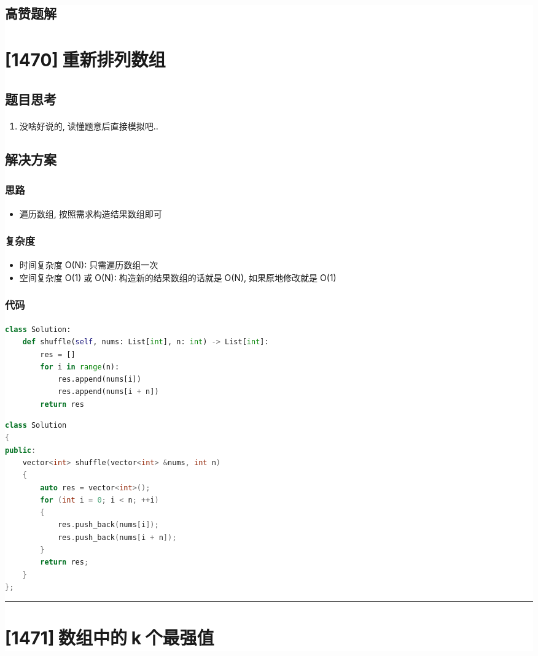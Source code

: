 
## 高赞题解
# [1470] 重新排列数组

## 题目思考

1. 没啥好说的, 读懂题意后直接模拟吧..

## 解决方案

### 思路

- 遍历数组, 按照需求构造结果数组即可

### 复杂度

- 时间复杂度 O(N): 只需遍历数组一次
- 空间复杂度 O(1) 或 O(N): 构造新的结果数组的话就是 O(N), 如果原地修改就是 O(1)

### 代码

```python []
class Solution:
    def shuffle(self, nums: List[int], n: int) -> List[int]:
        res = []
        for i in range(n):
            res.append(nums[i])
            res.append(nums[i + n])
        return res
```

```cpp []
class Solution
{
public:
    vector<int> shuffle(vector<int> &nums, int n)
    {
        auto res = vector<int>();
        for (int i = 0; i < n; ++i)
        {
            res.push_back(nums[i]);
            res.push_back(nums[i + n]);
        }
        return res;
    }
};
```

---

# [1471] 数组中的 k 个最强值
